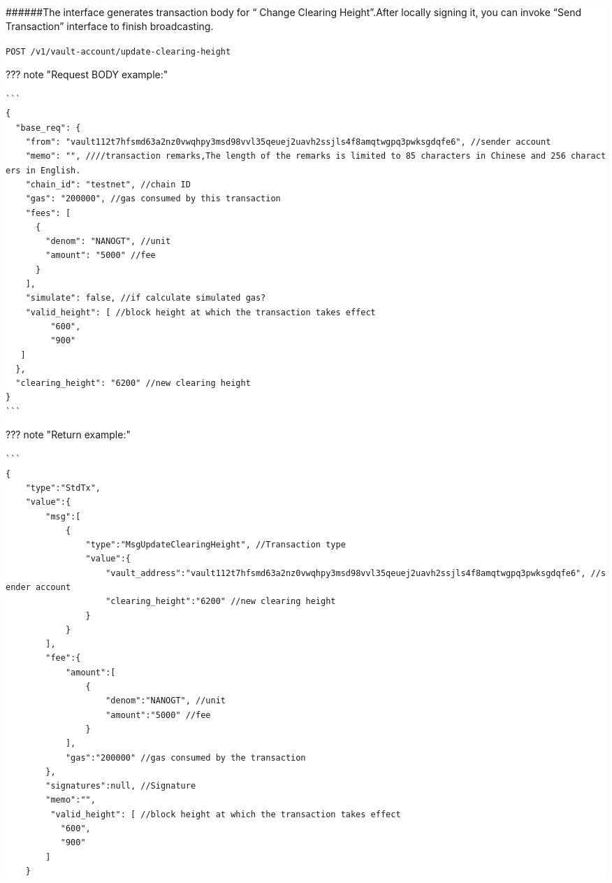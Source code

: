 ######The interface generates transaction body  for “ Change Clearing Height”.After locally signing  it, you can invoke “Send Transaction” interface to finish broadcasting.
```
POST /v1/vault-account/update-clearing-height
```


??? note "Request BODY example:"

	```
	{
	  "base_req": {
	    "from": "vault112t7hfsmd63a2nz0vwqhpy3msd98vvl35qeuej2uavh2ssjls4f8amqtwgpq3pwksgdqfe6", //sender account
	    "memo": "", ////transaction remarks,The length of the remarks is limited to 85 characters in Chinese and 256 characters in English.
	    "chain_id": "testnet", //chain ID
	    "gas": "200000", //gas consumed by this transaction
	    "fees": [
	      {
	        "denom": "NANOGT", //unit
	        "amount": "5000" //fee
	      }
	    ],
	    "simulate": false, //if calculate simulated gas?
	    "valid_height": [ //block height at which the transaction takes effect
	         "600",
	         "900"
	   ] 
	  },
	  "clearing_height": "6200" //new clearing height
	}
	```


??? note "Return example:"
	
	```
	{
	    "type":"StdTx",
	    "value":{
	        "msg":[
	            {
	                "type":"MsgUpdateClearingHeight", //Transaction type
	                "value":{
	                    "vault_address":"vault112t7hfsmd63a2nz0vwqhpy3msd98vvl35qeuej2uavh2ssjls4f8amqtwgpq3pwksgdqfe6", //sender account
	                    "clearing_height":"6200" //new clearing height
	                }
	            }
	        ],
	        "fee":{
	            "amount":[
	                {
	                    "denom":"NANOGT", //unit
	                    "amount":"5000" //fee
	                }
	            ],
	            "gas":"200000" //gas consumed by the transaction
	        },
	        "signatures":null, //Signature
	        "memo":"",
	    	 "valid_height": [ //block height at which the transaction takes effect
	           "600",
	           "900"
	   		] 
	    }
